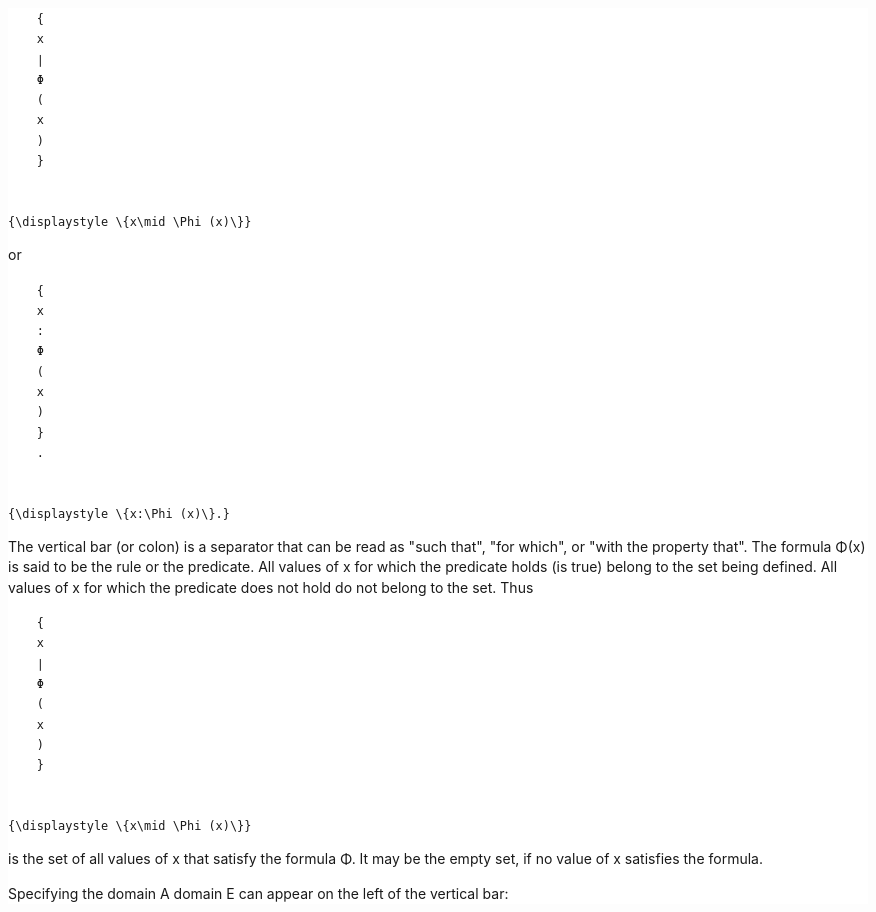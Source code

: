   
    
      
        {
        x
        ∣
        Φ
        (
        x
        )
        }
      
    
    {\displaystyle \{x\mid \Phi (x)\}}
  

or

  
    
      
        {
        x
        :
        Φ
        (
        x
        )
        }
        .
      
    
    {\displaystyle \{x:\Phi (x)\}.}
  

The vertical bar (or colon) is a separator that can be read as "such that",  "for which", or "with the property that".  The formula Φ(x) is said to be the rule or the predicate. All values of x for which the predicate holds (is true) belong to the set being defined. All values of x for which the predicate does not hold do not belong to the set.  Thus 
  
    
      
        {
        x
        ∣
        Φ
        (
        x
        )
        }
      
    
    {\displaystyle \{x\mid \Phi (x)\}}
  
 is the set of all values of x that satisfy the formula Φ. It may be the empty set, if no value of x satisfies the formula.

Specifying the domain
A domain E can appear on the left of the vertical bar: 

  
    